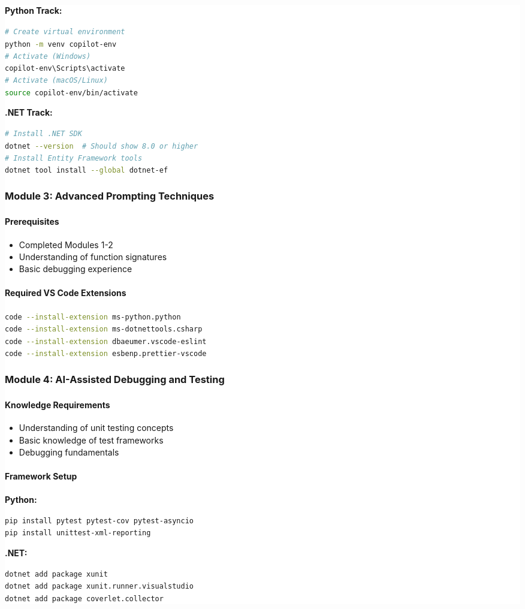 **Python Track:**
```bash
# Create virtual environment
python -m venv copilot-env
# Activate (Windows)
copilot-env\Scripts\activate
# Activate (macOS/Linux)
source copilot-env/bin/activate
```

**.NET Track:**
```bash
# Install .NET SDK
dotnet --version  # Should show 8.0 or higher
# Install Entity Framework tools
dotnet tool install --global dotnet-ef
```

### Module 3: Advanced Prompting Techniques

#### Prerequisites
- Completed Modules 1-2
- Understanding of function signatures
- Basic debugging experience

#### Required VS Code Extensions
```bash
code --install-extension ms-python.python
code --install-extension ms-dotnettools.csharp
code --install-extension dbaeumer.vscode-eslint
code --install-extension esbenp.prettier-vscode
```

### Module 4: AI-Assisted Debugging and Testing

#### Knowledge Requirements
- Understanding of unit testing concepts
- Basic knowledge of test frameworks
- Debugging fundamentals

#### Framework Setup

**Python:**
```bash
pip install pytest pytest-cov pytest-asyncio
pip install unittest-xml-reporting
```

**.NET:**
```bash
dotnet add package xunit
dotnet add package xunit.runner.visualstudio
dotnet add package coverlet.collector
```
